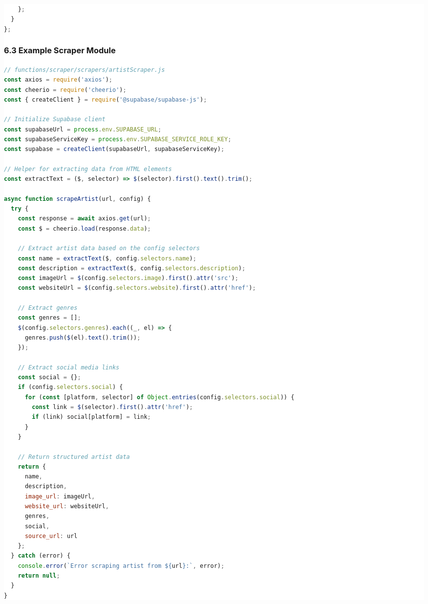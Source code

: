 ```javascript
    };
  }
};
```

### 6.3 Example Scraper Module

```javascript
// functions/scraper/scrapers/artistScraper.js
const axios = require('axios');
const cheerio = require('cheerio');
const { createClient } = require('@supabase/supabase-js');

// Initialize Supabase client
const supabaseUrl = process.env.SUPABASE_URL;
const supabaseServiceKey = process.env.SUPABASE_SERVICE_ROLE_KEY;
const supabase = createClient(supabaseUrl, supabaseServiceKey);

// Helper for extracting data from HTML elements
const extractText = ($, selector) => $(selector).first().text().trim();

async function scrapeArtist(url, config) {
  try {
    const response = await axios.get(url);
    const $ = cheerio.load(response.data);
    
    // Extract artist data based on the config selectors
    const name = extractText($, config.selectors.name);
    const description = extractText($, config.selectors.description);
    const imageUrl = $(config.selectors.image).first().attr('src');
    const websiteUrl = $(config.selectors.website).first().attr('href');
    
    // Extract genres
    const genres = [];
    $(config.selectors.genres).each((_, el) => {
      genres.push($(el).text().trim());
    });
    
    // Extract social media links
    const social = {};
    if (config.selectors.social) {
      for (const [platform, selector] of Object.entries(config.selectors.social)) {
        const link = $(selector).first().attr('href');
        if (link) social[platform] = link;
      }
    }
    
    // Return structured artist data
    return {
      name,
      description,
      image_url: imageUrl,
      website_url: websiteUrl,
      genres,
      social,
      source_url: url
    };
  } catch (error) {
    console.error(`Error scraping artist from ${url}:`, error);
    return null;
  }
}

```
